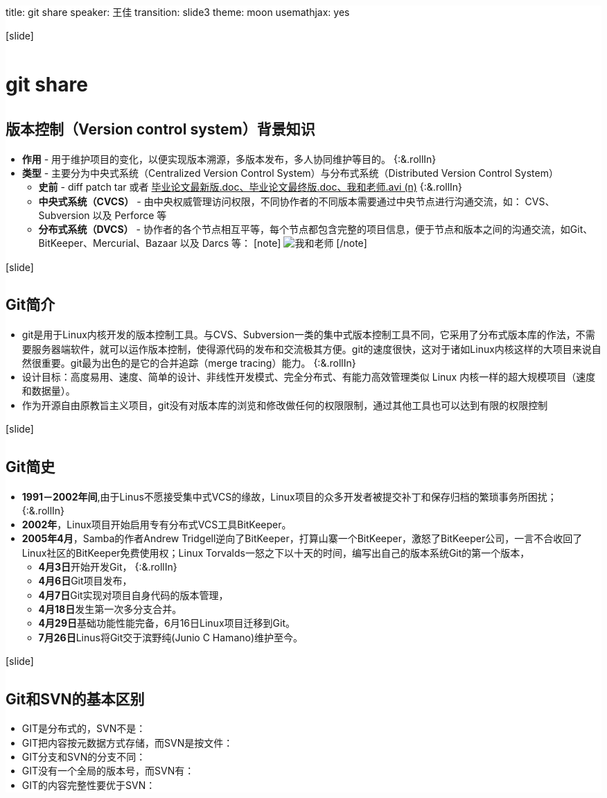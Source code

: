 title: git share
speaker: 王佳
transition: slide3
theme: moon
usemathjax: yes

[slide]
# git share 
## 版本控制（Version control system）背景知识
 * **作用** - 用于维护项目的变化，以便实现版本溯源，多版本发布，多人协同维护等目的。 {:&.rollIn}
 * **类型** - 主要分为中央式系统（Centralized Version Control System）与分布式系统（Distributed Version Control System）
    - **史前** - diff patch tar 或者 [毕业论文最新版.doc、毕业论文最终版.doc、我和老师.avi (n)](https://s-media-cache-ak0.pinimg.com/564x/7e/de/83/7ede832f6c1680093110b6fe782af4e6.jpg) {:&.rollIn}
    - **中央式系统（CVCS）** - 由中央权威管理访问权限，不同协作者的不同版本需要通过中央节点进行沟通交流，如： CVS、Subversion 以及 Perforce 等
    - **分布式系统（DVCS）** - 协作者的各个节点相互平等，每个节点都包含完整的项目信息，便于节点和版本之间的沟通交流，如Git、BitKeeper、Mercurial、Bazaar 以及 Darcs 等：
[note]
![我和老师](https://s-media-cache-ak0.pinimg.com/564x/7e/de/83/7ede832f6c1680093110b6fe782af4e6.jpg "我和老师")
[/note]

[slide]
## Git简介
 * git是用于Linux内核开发的版本控制工具。与CVS、Subversion一类的集中式版本控制工具不同，它采用了分布式版本库的作法，不需要服务器端软件，就可以运作版本控制，使得源代码的发布和交流极其方便。git的速度很快，这对于诸如Linux内核这样的大项目来说自然很重要。git最为出色的是它的合并追踪（merge tracing）能力。 {:&.rollIn}
 * 设计目标：高度易用、速度、简单的设计、非线性开发模式、完全分布式、有能力高效管理类似 Linux 内核一样的超大规模项目（速度和数据量）。
 * 作为开源自由原教旨主义项目，git没有对版本库的浏览和修改做任何的权限限制，通过其他工具也可以达到有限的权限控制

[slide]
## Git简史
 * **1991－2002年间**,由于Linus不愿接受集中式VCS的缘故，Linux项目的众多开发者被提交补丁和保存归档的繁琐事务所困扰； {:&.rollIn}
 * **2002年**，Linux项目开始启用专有分布式VCS工具BitKeeper。
 * **2005年4月**，Samba的作者Andrew Tridgell逆向了BitKeeper，打算山寨一个BitKeeper，激怒了BitKeeper公司，一言不合收回了Linux社区的BitKeeper免费使用权；Linux Torvalds一怒之下以十天的时间，编写出自己的版本系统Git的第一个版本，
    - **4月3日**开始开发Git， {:&.rollIn}
    - **4月6日**Git项目发布，
    - **4月7日**Git实现对项目自身代码的版本管理，
    - **4月18日**发生第一次多分支合并。
    - **4月29日**基础功能性能完备，6月16日Linux项目迁移到Git。
    - **7月26日**Linus将Git交于滨野纯(Junio C Hamano)维护至今。

[slide]
## Git和SVN的基本区别
 * GIT是分布式的，SVN不是：
 * GIT把内容按元数据方式存储，而SVN是按文件：
 * GIT分支和SVN的分支不同：
 * GIT没有一个全局的版本号，而SVN有：
 * GIT的内容完整性要优于SVN：
 